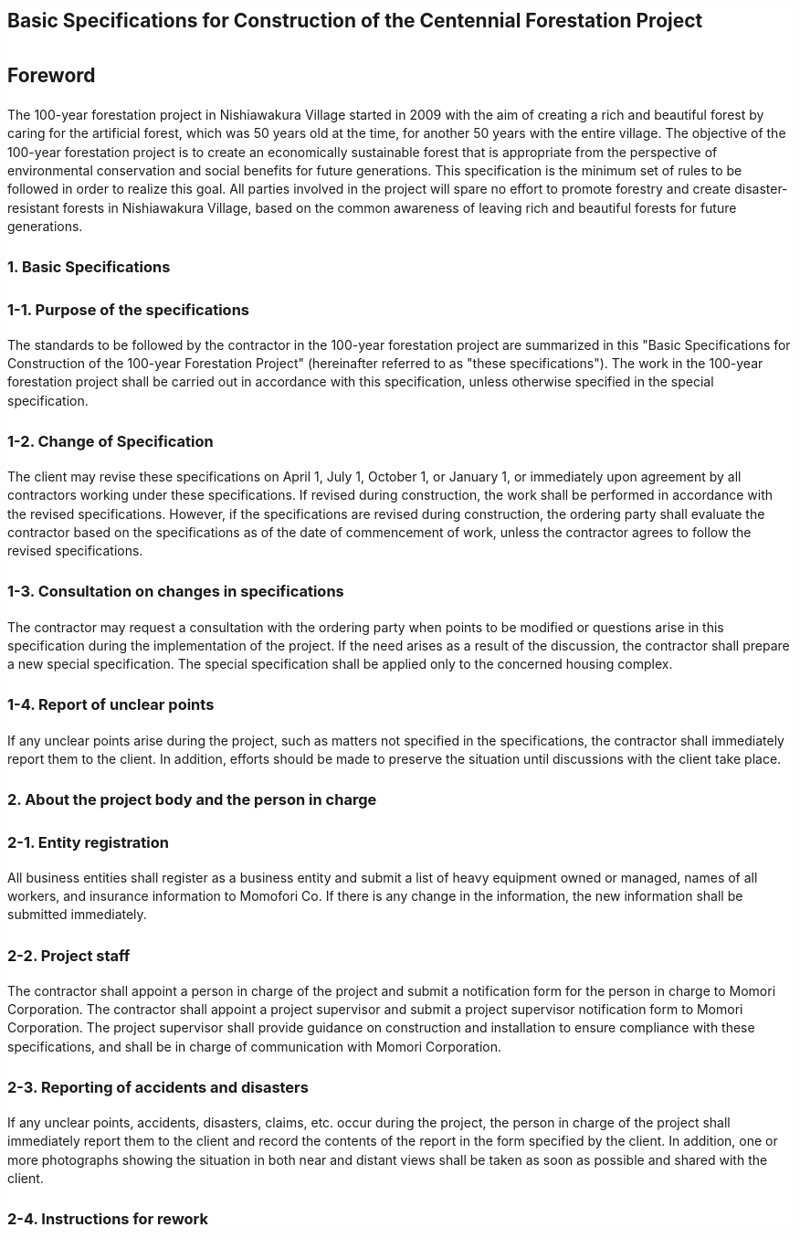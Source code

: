 ## Basic Specifications for Construction of the Centennial Forestation Project

## Foreword
The 100-year forestation project in Nishiawakura Village started in 2009 with the aim of creating a rich and beautiful forest by caring for the artificial forest, which was 50 years old at the time, for another 50 years with the entire village. The objective of the 100-year forestation project is to create an economically sustainable forest that is appropriate from the perspective of environmental conservation and social benefits for future generations. This specification is the minimum set of rules to be followed in order to realize this goal. All parties involved in the project will spare no effort to promote forestry and create disaster-resistant forests in Nishiawakura Village, based on the common awareness of leaving rich and beautiful forests for future generations.

### 1. Basic Specifications
### 1-1. Purpose of the specifications
The standards to be followed by the contractor in the 100-year forestation project are summarized in this "Basic Specifications for Construction of the 100-year Forestation Project" (hereinafter referred to as "these specifications"). The work in the 100-year forestation project shall be carried out in accordance with this specification, unless otherwise specified in the special specification.
### 1-2. Change of Specification
The client may revise these specifications on April 1, July 1, October 1, or January 1, or immediately upon agreement by all contractors working under these specifications. If revised during construction, the work shall be performed in accordance with the revised specifications. However, if the specifications are revised during construction, the ordering party shall evaluate the contractor based on the specifications as of the date of commencement of work, unless the contractor agrees to follow the revised specifications.
### 1-3. Consultation on changes in specifications
The contractor may request a consultation with the ordering party when points to be modified or questions arise in this specification during the implementation of the project. If the need arises as a result of the discussion, the contractor shall prepare a new special specification. The special specification shall be applied only to the concerned housing complex.
### 1-4. Report of unclear points
If any unclear points arise during the project, such as matters not specified in the specifications, the contractor shall immediately report them to the client. In addition, efforts should be made to preserve the situation until discussions with the client take place.

### 2. About the project body and the person in charge
### 2-1. Entity registration
All business entities shall register as a business entity and submit a list of heavy equipment owned or managed, names of all workers, and insurance information to Momofori Co. If there is any change in the information, the new information shall be submitted immediately.
### 2-2. Project staff
The contractor shall appoint a person in charge of the project and submit a notification form for the person in charge to Momori Corporation. The contractor shall appoint a project supervisor and submit a project supervisor notification form to Momori Corporation. The project supervisor shall provide guidance on construction and installation to ensure compliance with these specifications, and shall be in charge of communication with Momori Corporation.
### 2-3. Reporting of accidents and disasters
If any unclear points, accidents, disasters, claims, etc. occur during the project, the person in charge of the project shall immediately report them to the client and record the contents of the report in the form specified by the client. In addition, one or more photographs showing the situation in both near and distant views shall be taken as soon as possible and shared with the client.
### 2-4. Instructions for rework